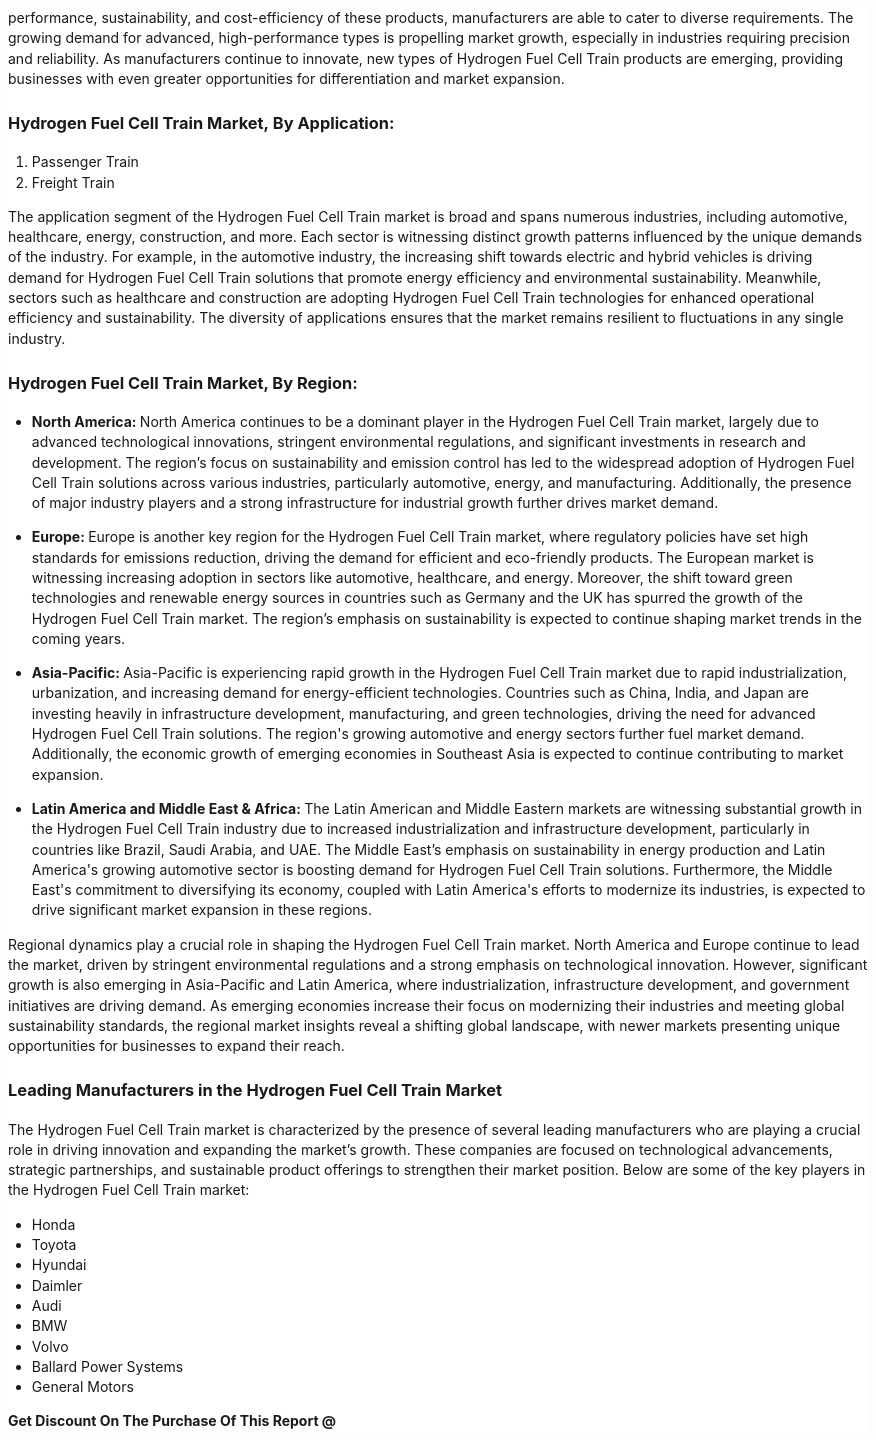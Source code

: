 performance, sustainability, and cost-efficiency of these products, manufacturers are able to cater to diverse requirements. The growing demand for advanced, high-performance types is propelling market growth, especially in industries requiring precision and reliability. As manufacturers continue to innovate, new types of Hydrogen Fuel Cell Train products are emerging, providing businesses with even greater opportunities for differentiation and market expansion.</p><h3>Hydrogen Fuel Cell Train Market,&nbsp;By Application:</h3><ol><li>Passenger Train<li> Freight Train</li></ol><p>The application segment of the Hydrogen Fuel Cell Train market is broad and spans numerous industries, including automotive, healthcare, energy, construction, and more. Each sector is witnessing distinct growth patterns influenced by the unique demands of the industry. For example, in the automotive industry, the increasing shift towards electric and hybrid vehicles is driving demand for Hydrogen Fuel Cell Train solutions that promote energy efficiency and environmental sustainability. Meanwhile, sectors such as healthcare and construction are adopting Hydrogen Fuel Cell Train technologies for enhanced operational efficiency and sustainability. The diversity of applications ensures that the market remains resilient to fluctuations in any single industry.</p><h3>Hydrogen Fuel Cell Train Market, By Region:</h3><ul><li><p><strong>North America:&nbsp;</strong>North America continues to be a dominant player in the Hydrogen Fuel Cell Train market, largely due to advanced technological innovations, stringent environmental regulations, and significant investments in research and development. The region&rsquo;s focus on sustainability and emission control has led to the widespread adoption of Hydrogen Fuel Cell Train solutions across various industries, particularly automotive, energy, and manufacturing. Additionally, the presence of major industry players and a strong infrastructure for industrial growth further drives market demand.</p></li><li><p><strong><strong>Europe:&nbsp;</strong></strong>Europe is another key region for the Hydrogen Fuel Cell Train market, where regulatory policies have set high standards for emissions reduction, driving the demand for efficient and eco-friendly products. The European market is witnessing increasing adoption in sectors like automotive, healthcare, and energy. Moreover, the shift toward green technologies and renewable energy sources in countries such as Germany and the UK has spurred the growth of the Hydrogen Fuel Cell Train market. The region&rsquo;s emphasis on sustainability is expected to continue shaping market trends in the coming years.</p></li><li><p><strong><strong>Asia-Pacific:&nbsp;</strong></strong>Asia-Pacific is experiencing rapid growth in the Hydrogen Fuel Cell Train market due to rapid industrialization, urbanization, and increasing demand for energy-efficient technologies. Countries such as China, India, and Japan are investing heavily in infrastructure development, manufacturing, and green technologies, driving the need for advanced Hydrogen Fuel Cell Train solutions. The region's growing automotive and energy sectors further fuel market demand. Additionally, the economic growth of emerging economies in Southeast Asia is expected to continue contributing to market expansion.</p></li><li><p><strong><strong>Latin America and Middle East &amp; Africa:&nbsp;</strong></strong>The Latin American and Middle Eastern markets are witnessing substantial growth in the Hydrogen Fuel Cell Train industry due to increased industrialization and infrastructure development, particularly in countries like Brazil, Saudi Arabia, and UAE. The Middle East&rsquo;s emphasis on sustainability in energy production and Latin America's growing automotive sector is boosting demand for Hydrogen Fuel Cell Train solutions. Furthermore, the Middle East's commitment to diversifying its economy, coupled with Latin America's efforts to modernize its industries, is expected to drive significant market expansion in these regions.</p></li></ul><p>Regional dynamics play a crucial role in shaping the Hydrogen Fuel Cell Train market. North America and Europe continue to lead the market, driven by stringent environmental regulations and a strong emphasis on technological innovation. However, significant growth is also emerging in Asia-Pacific and Latin America, where industrialization, infrastructure development, and government initiatives are driving demand. As emerging economies increase their focus on modernizing their industries and meeting global sustainability standards, the regional market insights reveal a shifting global landscape, with newer markets presenting unique opportunities for businesses to expand their reach.</p><h3><strong>Leading Manufacturers in the Hydrogen Fuel Cell Train Market</strong></h3><p>The Hydrogen Fuel Cell Train market is characterized by the presence of several leading manufacturers who are playing a crucial role in driving innovation and expanding the market&rsquo;s growth. These companies are focused on technological advancements, strategic partnerships, and sustainable product offerings to strengthen their market position. Below are some of the key players in the Hydrogen Fuel Cell Train market:</p></div><div class="article-main__content" data-test-id="publishing-text-block"><ul><li><span class="">Honda<li>Toyota<li>Hyundai<li>Daimler<li>Audi<li>BMW<li>Volvo<li>Ballard Power Systems<li>General Motors</span></li></ul></div><div class="article-main__content" data-test-id="publishing-text-block"><p><span class="font-[700]"><strong>Get Discount On The Purchase Of This Report @</strong>